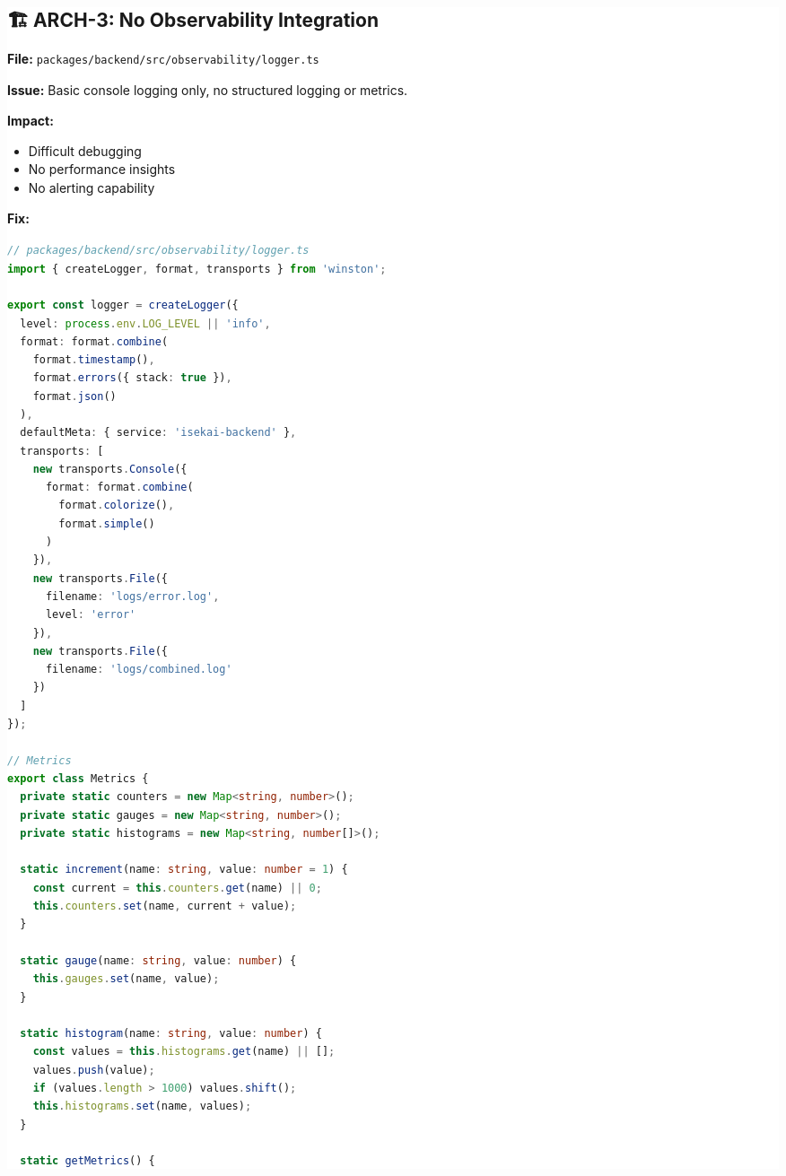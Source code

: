 
## 🏗️ ARCH-3: No Observability Integration

**File:** `packages/backend/src/observability/logger.ts`

**Issue:** Basic console logging only, no structured logging or metrics.

**Impact:**
- Difficult debugging
- No performance insights
- No alerting capability

**Fix:**
```typescript
// packages/backend/src/observability/logger.ts
import { createLogger, format, transports } from 'winston';

export const logger = createLogger({
  level: process.env.LOG_LEVEL || 'info',
  format: format.combine(
    format.timestamp(),
    format.errors({ stack: true }),
    format.json()
  ),
  defaultMeta: { service: 'isekai-backend' },
  transports: [
    new transports.Console({
      format: format.combine(
        format.colorize(),
        format.simple()
      )
    }),
    new transports.File({ 
      filename: 'logs/error.log', 
      level: 'error' 
    }),
    new transports.File({ 
      filename: 'logs/combined.log' 
    })
  ]
});

// Metrics
export class Metrics {
  private static counters = new Map<string, number>();
  private static gauges = new Map<string, number>();
  private static histograms = new Map<string, number[]>();

  static increment(name: string, value: number = 1) {
    const current = this.counters.get(name) || 0;
    this.counters.set(name, current + value);
  }

  static gauge(name: string, value: number) {
    this.gauges.set(name, value);
  }

  static histogram(name: string, value: number) {
    const values = this.histograms.get(name) || [];
    values.push(value);
    if (values.length > 1000) values.shift();
    this.histograms.set(name, values);
  }

  static getMetrics() {
```